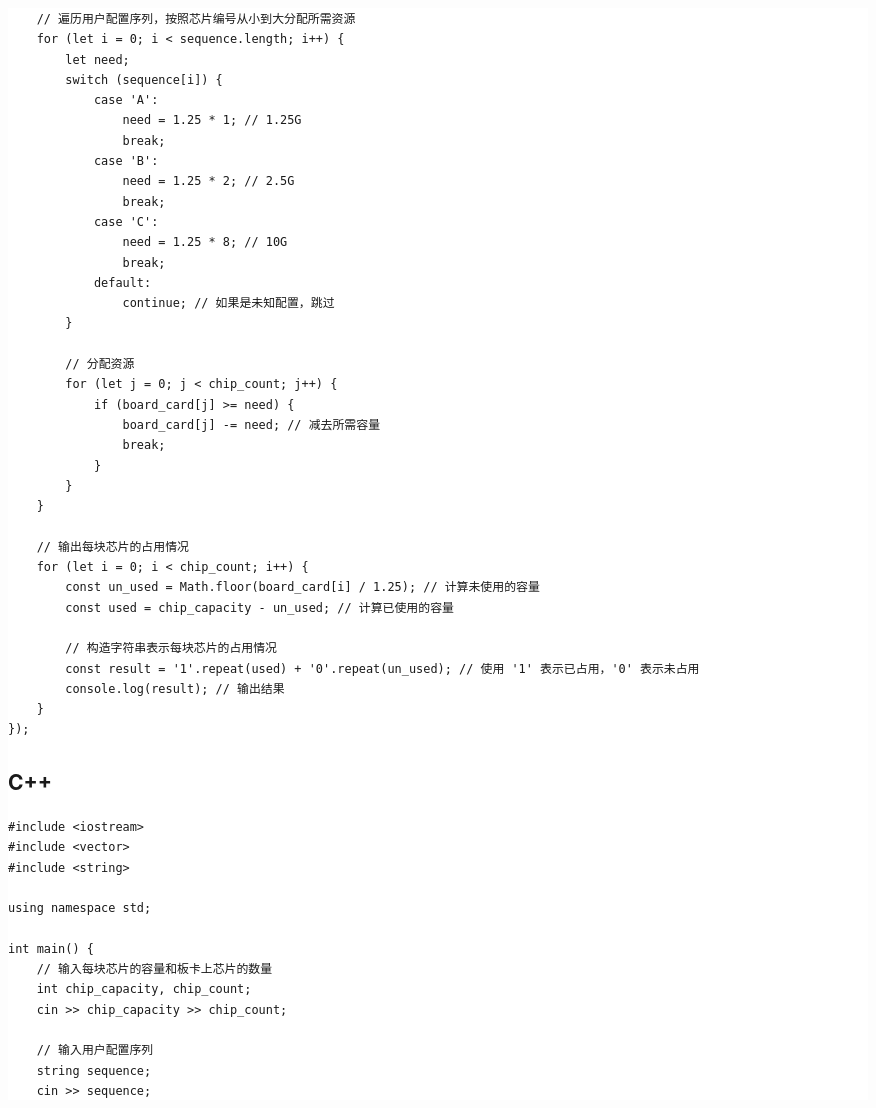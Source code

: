         // 遍历用户配置序列，按照芯片编号从小到大分配所需资源
        for (let i = 0; i < sequence.length; i++) {
            let need;
            switch (sequence[i]) {
                case 'A':
                    need = 1.25 * 1; // 1.25G
                    break;
                case 'B':
                    need = 1.25 * 2; // 2.5G
                    break;
                case 'C':
                    need = 1.25 * 8; // 10G
                    break;
                default:
                    continue; // 如果是未知配置，跳过
            }
    
            // 分配资源
            for (let j = 0; j < chip_count; j++) {
                if (board_card[j] >= need) {
                    board_card[j] -= need; // 减去所需容量
                    break;
                }
            }
        }
    
        // 输出每块芯片的占用情况
        for (let i = 0; i < chip_count; i++) {
            const un_used = Math.floor(board_card[i] / 1.25); // 计算未使用的容量
            const used = chip_capacity - un_used; // 计算已使用的容量
    
            // 构造字符串表示每块芯片的占用情况
            const result = '1'.repeat(used) + '0'.repeat(un_used); // 使用 '1' 表示已占用，'0' 表示未占用
            console.log(result); // 输出结果
        }
    });
    

## C++

    
    
    #include <iostream>
    #include <vector>
    #include <string>
    
    using namespace std;
    
    int main() {
        // 输入每块芯片的容量和板卡上芯片的数量
        int chip_capacity, chip_count;
        cin >> chip_capacity >> chip_count;
    
        // 输入用户配置序列
        string sequence;
        cin >> sequence;
    